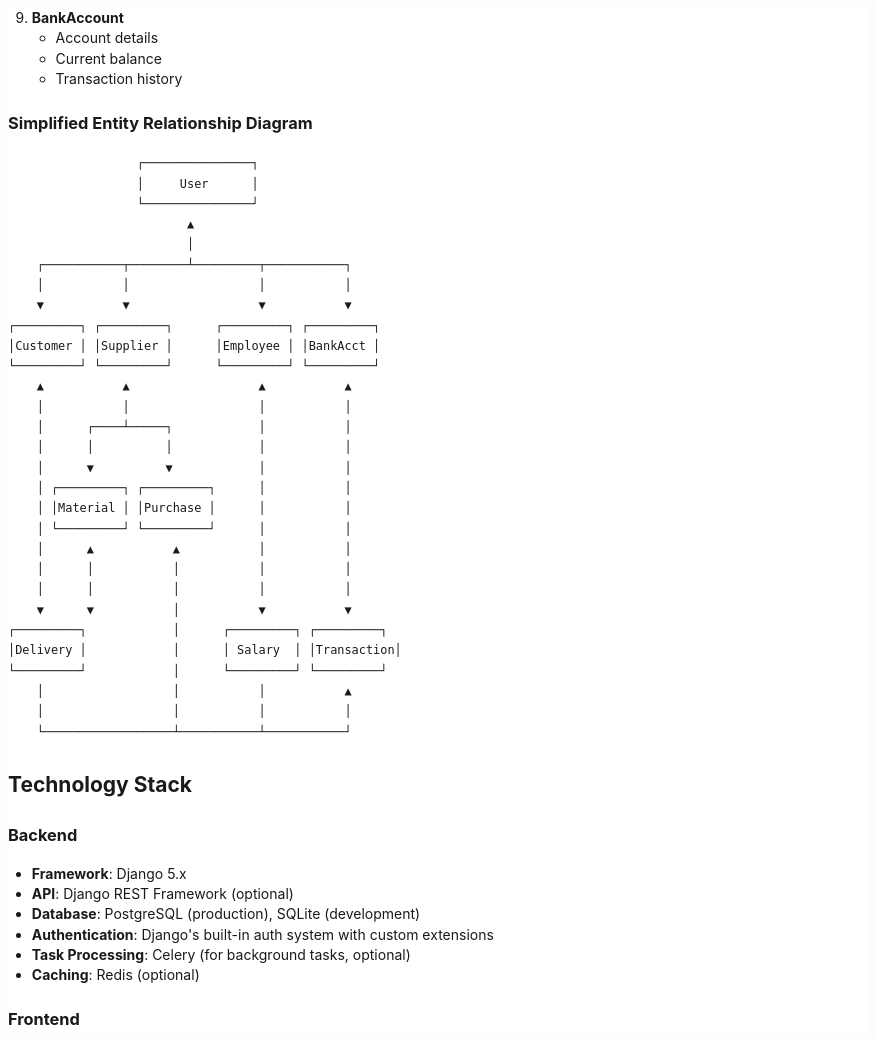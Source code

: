 9. **BankAccount**
   - Account details
   - Current balance
   - Transaction history

### Simplified Entity Relationship Diagram

```
                  ┌───────────────┐
                  │     User      │
                  └───────────────┘
                         ▲
                         │
    ┌───────────┬────────┴─────────┬───────────┐
    │           │                  │           │
    ▼           ▼                  ▼           ▼
┌─────────┐ ┌─────────┐      ┌─────────┐ ┌─────────┐
│Customer │ │Supplier │      │Employee │ │BankAcct │
└─────────┘ └─────────┘      └─────────┘ └─────────┘
    ▲           ▲                  ▲           ▲
    │           │                  │           │
    │      ┌────┴─────┐            │           │
    │      │          │            │           │
    │      ▼          ▼            │           │
    │ ┌─────────┐ ┌─────────┐      │           │
    │ │Material │ │Purchase │      │           │
    │ └─────────┘ └─────────┘      │           │
    │      ▲           ▲           │           │
    │      │           │           │           │
    │      │           │           │           │
    ▼      ▼           │           ▼           ▼
┌─────────┐            │      ┌─────────┐ ┌─────────┐
│Delivery │            │      │ Salary  │ │Transaction│
└─────────┘            │      └─────────┘ └─────────┘
    │                  │           │           ▲
    │                  │           │           │
    └──────────────────┴───────────┴───────────┘
```

## Technology Stack

### Backend

- **Framework**: Django 5.x
- **API**: Django REST Framework (optional)
- **Database**: PostgreSQL (production), SQLite (development)
- **Authentication**: Django's built-in auth system with custom extensions
- **Task Processing**: Celery (for background tasks, optional)
- **Caching**: Redis (optional)

### Frontend
